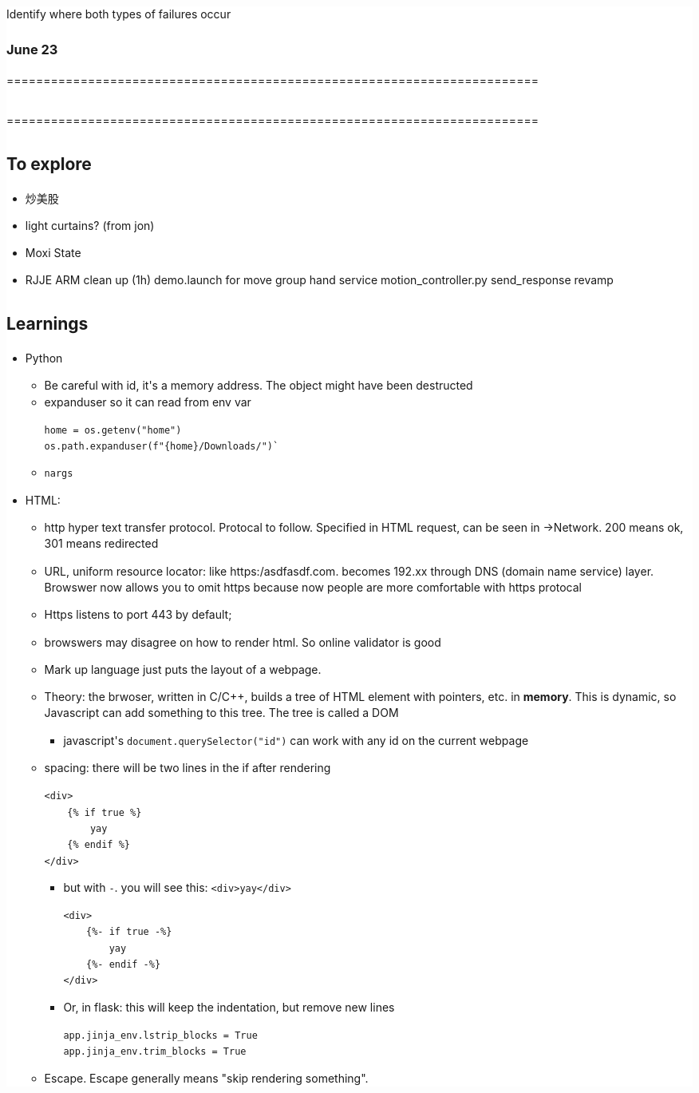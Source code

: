 Identify where both types of failures occur
### June 23
========================================================================
##  
========================================================================
## To explore
- 炒美股
- light curtains? (from jon)
- Moxi State

- RJJE ARM clean up (1h)
    demo.launch for move group hand service
    motion_controller.py
    send_response revamp

## Learnings

- Python
    - Be careful with id, it's a memory address. The object might have been destructed
    - expanduser so it can read from env var
        ```
        home = os.getenv("home")
        os.path.expanduser(f"{home}/Downloads/")`
        ```
    - `nargs`

- HTML:
    - http hyper text transfer protocol. Protocal to follow. Specified in HTML request, can be seen in <F12>->Network. 200 means ok, 301 means redirected
    - URL, uniform resource locator: like https:/asdfasdf.com. becomes 192.xx through DNS (domain name service) layer. Browswer now allows you to omit https because now people are more comfortable with https protocal
    - Https listens to port 443 by default;
    - browswers may disagree on how to render html. So online validator is good
    - Mark up language just puts the layout of a webpage. 
    - Theory: the brwoser, written in C/C++, builds a tree of HTML element with pointers, etc. in **memory**. This is dynamic, so Javascript can add something to this tree. The tree is called a DOM
        - javascript's `document.querySelector("id")` can work with any id on the current webpage

    - spacing: there will be two lines in the if after rendering
        ```
        <div>
            {% if true %}
                yay
            {% endif %}
        </div>
        ```
        - but with `-`. you will see this: `<div>yay</div>`
            ```
            <div>
                {%- if true -%}
                    yay
                {%- endif -%}
            </div>
            ```
        - Or, in flask: this will keep the indentation, but remove new lines
            ```
            app.jinja_env.lstrip_blocks = True
            app.jinja_env.trim_blocks = True
            ```
    - Escape. Escape generally means "skip rendering something". 
        ```